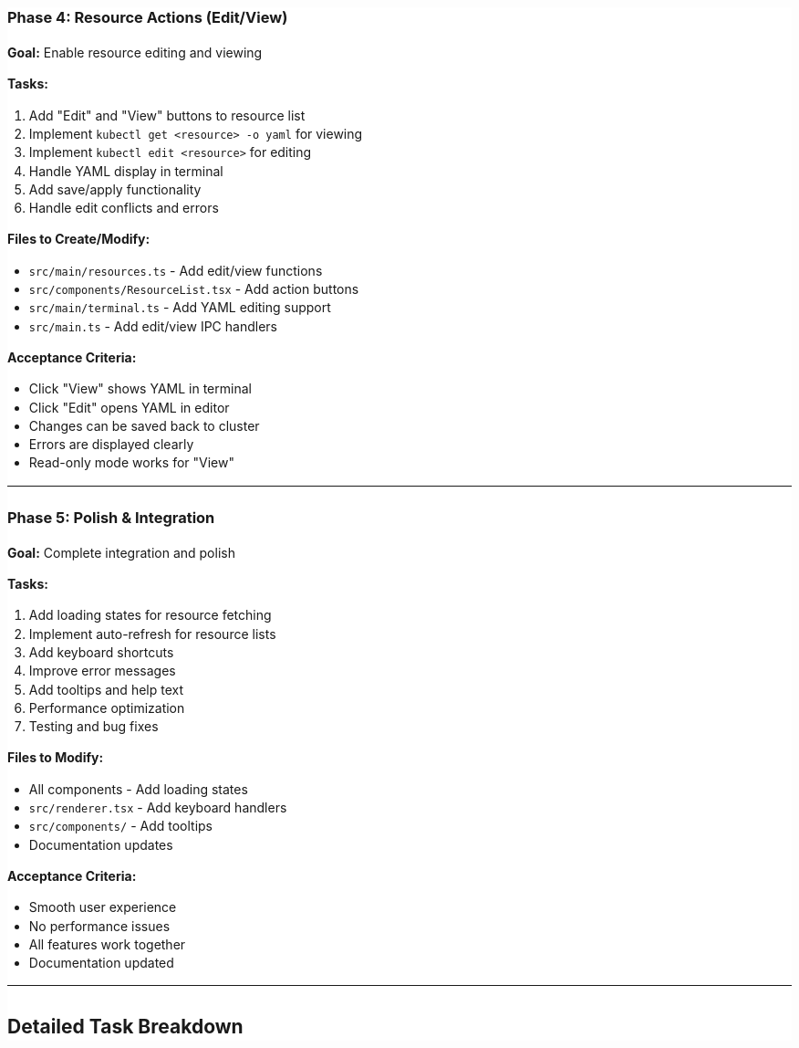 
### Phase 4: Resource Actions (Edit/View)
**Goal:** Enable resource editing and viewing

**Tasks:**
1. Add "Edit" and "View" buttons to resource list
2. Implement `kubectl get <resource> -o yaml` for viewing
3. Implement `kubectl edit <resource>` for editing
4. Handle YAML display in terminal
5. Add save/apply functionality
6. Handle edit conflicts and errors

**Files to Create/Modify:**
- `src/main/resources.ts` - Add edit/view functions
- `src/components/ResourceList.tsx` - Add action buttons
- `src/main/terminal.ts` - Add YAML editing support
- `src/main.ts` - Add edit/view IPC handlers

**Acceptance Criteria:**
- Click "View" shows YAML in terminal
- Click "Edit" opens YAML in editor
- Changes can be saved back to cluster
- Errors are displayed clearly
- Read-only mode works for "View"

---

### Phase 5: Polish & Integration
**Goal:** Complete integration and polish

**Tasks:**
1. Add loading states for resource fetching
2. Implement auto-refresh for resource lists
3. Add keyboard shortcuts
4. Improve error messages
5. Add tooltips and help text
6. Performance optimization
7. Testing and bug fixes

**Files to Modify:**
- All components - Add loading states
- `src/renderer.tsx` - Add keyboard handlers
- `src/components/` - Add tooltips
- Documentation updates

**Acceptance Criteria:**
- Smooth user experience
- No performance issues
- All features work together
- Documentation updated

---

## Detailed Task Breakdown
